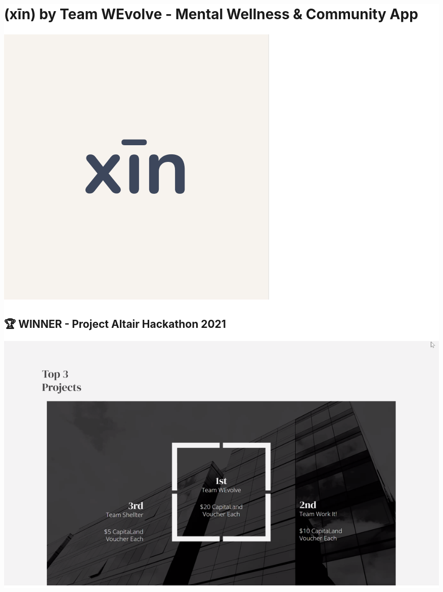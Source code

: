 # (xīn) by Team WEvolve - Mental Wellness & Community App

![WEvolve Logo](images/icon.png)

## 🏆 **WINNER - Project Altair Hackathon 2021**

![First Place Achievement](images/screenshot.png)
